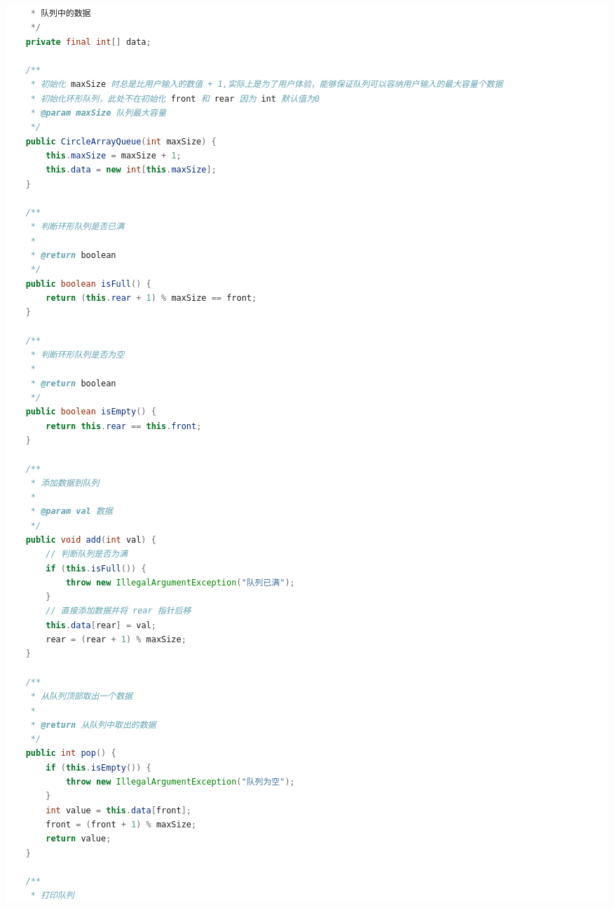 ```java
     * 队列中的数据
     */
    private final int[] data;

    /**
     * 初始化 maxSize 时总是比用户输入的数值 + 1,实际上是为了用户体验，能够保证队列可以容纳用户输入的最大容量个数据
     * 初始化环形队列，此处不在初始化 front 和 rear 因为 int 默认值为0
     * @param maxSize 队列最大容量
     */
    public CircleArrayQueue(int maxSize) {
        this.maxSize = maxSize + 1;
        this.data = new int[this.maxSize];
    }

    /**
     * 判断环形队列是否已满
     *
     * @return boolean
     */
    public boolean isFull() {
        return (this.rear + 1) % maxSize == front;
    }

    /**
     * 判断环形队列是否为空
     *
     * @return boolean
     */
    public boolean isEmpty() {
        return this.rear == this.front;
    }

    /**
     * 添加数据到队列
     *
     * @param val 数据
     */
    public void add(int val) {
        // 判断队列是否为满
        if (this.isFull()) {
            throw new IllegalArgumentException("队列已满");
        }
        // 直接添加数据并将 rear 指针后移
        this.data[rear] = val;
        rear = (rear + 1) % maxSize;
    }

    /**
     * 从队列顶部取出一个数据
     *
     * @return 从队列中取出的数据
     */
    public int pop() {
        if (this.isEmpty()) {
            throw new IllegalArgumentException("队列为空");
        }
        int value = this.data[front];
        front = (front + 1) % maxSize;
        return value;
    }

    /**
     * 打印队列
```